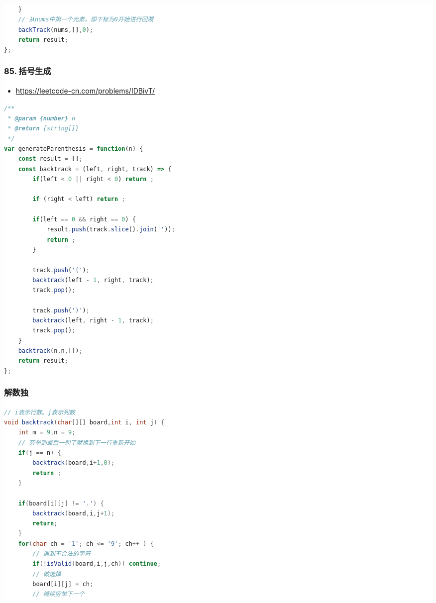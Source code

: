 ```js
    }
  	// 从nums中第一个元素，即下标为0开始进行回溯
    backTrack(nums,[],0);
    return result;
};
```

### 85. 括号生成

- https://leetcode-cn.com/problems/IDBivT/

```js
/**
 * @param {number} n
 * @return {string[]}
 */
var generateParenthesis = function(n) {
    const result = [];
    const backtrack = (left, right, track) => {
        if(left < 0 || right < 0) return ;

        if (right < left) return ;

        if(left == 0 && right == 0) {
            result.push(track.slice().join(''));
            return ;
        }

        track.push('(');
        backtrack(left - 1, right, track);
        track.pop();

        track.push(')');
        backtrack(left, right - 1, track);
        track.pop();
    }
    backtrack(n,n,[]);
    return result;
};
```



### 解数独

```java
// i表示行数。j表示列数
void backtrack(char[][] board,int i, int j) {
    int m = 9,n = 9;
    // 穷举到最后一列了就换到下一行重新开始
    if(j == n) {
        backtrack(board,i+1,0);
        return ;
    }

    if(board[i][j] != '.') {
        backtrack(board,i,j+1);
        return;
    }
    for(char ch = '1'; ch <= '9'; ch++ ) {
        // 遇到不合法的字符
        if(!isValid(board,i,j,ch)) continue;
        // 做选择
        board[i][j] = ch;
        // 继续穷举下一个
```